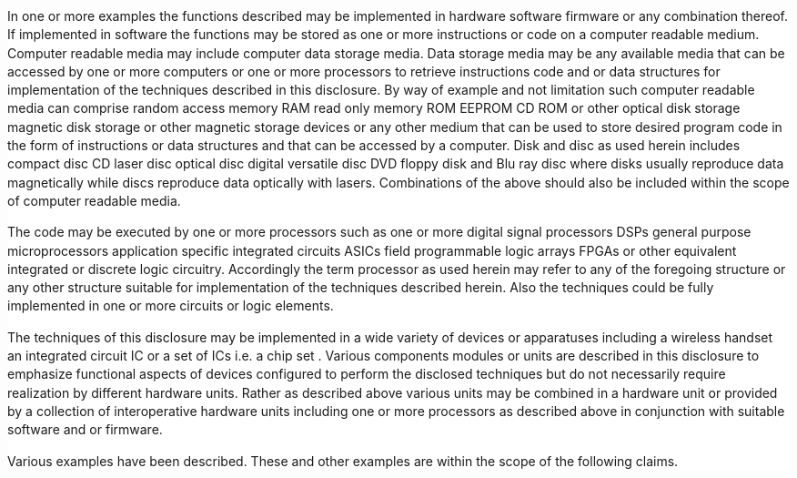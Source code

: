 In one or more examples the functions described may be implemented in hardware software firmware or any combination thereof. If implemented in software the functions may be stored as one or more instructions or code on a computer readable medium. Computer readable media may include computer data storage media. Data storage media may be any available media that can be accessed by one or more computers or one or more processors to retrieve instructions code and or data structures for implementation of the techniques described in this disclosure. By way of example and not limitation such computer readable media can comprise random access memory RAM read only memory ROM EEPROM CD ROM or other optical disk storage magnetic disk storage or other magnetic storage devices or any other medium that can be used to store desired program code in the form of instructions or data structures and that can be accessed by a computer. Disk and disc as used herein includes compact disc CD laser disc optical disc digital versatile disc DVD floppy disk and Blu ray disc where disks usually reproduce data magnetically while discs reproduce data optically with lasers. Combinations of the above should also be included within the scope of computer readable media.

The code may be executed by one or more processors such as one or more digital signal processors DSPs general purpose microprocessors application specific integrated circuits ASICs field programmable logic arrays FPGAs or other equivalent integrated or discrete logic circuitry. Accordingly the term processor as used herein may refer to any of the foregoing structure or any other structure suitable for implementation of the techniques described herein. Also the techniques could be fully implemented in one or more circuits or logic elements.

The techniques of this disclosure may be implemented in a wide variety of devices or apparatuses including a wireless handset an integrated circuit IC or a set of ICs i.e. a chip set . Various components modules or units are described in this disclosure to emphasize functional aspects of devices configured to perform the disclosed techniques but do not necessarily require realization by different hardware units. Rather as described above various units may be combined in a hardware unit or provided by a collection of interoperative hardware units including one or more processors as described above in conjunction with suitable software and or firmware.

Various examples have been described. These and other examples are within the scope of the following claims.

